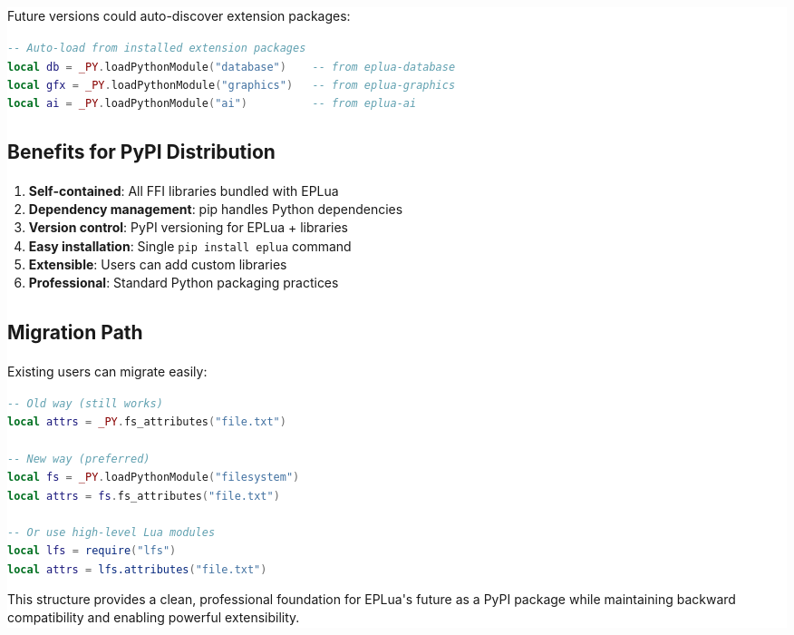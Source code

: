 Future versions could auto-discover extension packages:

```lua
-- Auto-load from installed extension packages
local db = _PY.loadPythonModule("database")    -- from eplua-database
local gfx = _PY.loadPythonModule("graphics")   -- from eplua-graphics
local ai = _PY.loadPythonModule("ai")          -- from eplua-ai
```

## Benefits for PyPI Distribution

1. **Self-contained**: All FFI libraries bundled with EPLua
2. **Dependency management**: pip handles Python dependencies
3. **Version control**: PyPI versioning for EPLua + libraries
4. **Easy installation**: Single `pip install eplua` command
5. **Extensible**: Users can add custom libraries
6. **Professional**: Standard Python packaging practices

## Migration Path

Existing users can migrate easily:

```lua
-- Old way (still works)
local attrs = _PY.fs_attributes("file.txt")

-- New way (preferred)
local fs = _PY.loadPythonModule("filesystem")
local attrs = fs.fs_attributes("file.txt")

-- Or use high-level Lua modules
local lfs = require("lfs")
local attrs = lfs.attributes("file.txt")
```

This structure provides a clean, professional foundation for EPLua's future as a PyPI package while maintaining backward compatibility and enabling powerful extensibility.
